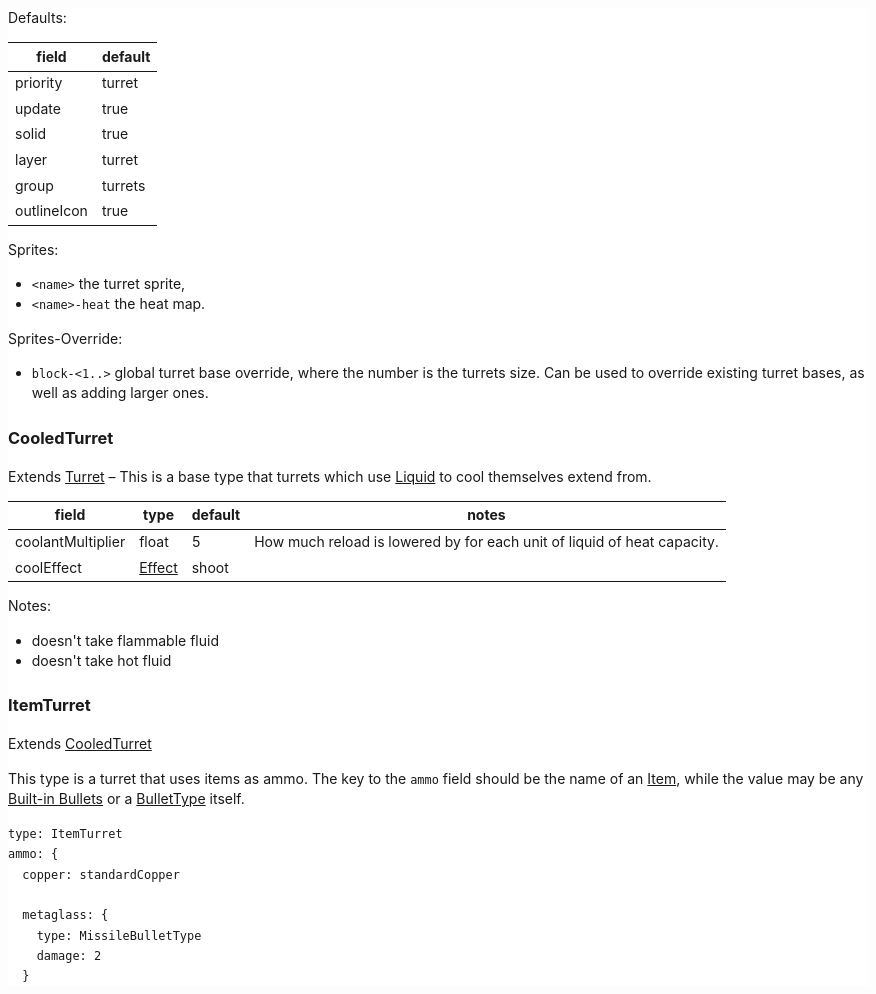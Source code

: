 Defaults:

|field|default|
|---|---|
|priority|turret|
|update|true|
|solid|true|
|layer|turret|
|group|turrets|
|outlineIcon|true|

Sprites:

-   `<name>` the turret sprite,
-   `<name>-heat` the heat map.

Sprites-Override:

-   `block-<1..>` global turret base override, where the number is the turrets size. Can be used to override existing turret bases, as well as adding larger ones.



### CooledTurret

Extends [Turret](#turret) &#x2013; This is a base type that turrets which use [Liquid](#liquid) to cool themselves extend from.

|field|type|default|notes|
|---|---|---|---|
|coolantMultiplier|float|5|How much reload is lowered by for each unit of liquid of heat capacity.|
|coolEffect|[Effect](#effect)|shoot|&#xa0;|

Notes:

-   doesn't take flammable fluid
-   doesn't take hot fluid



### ItemTurret

Extends [CooledTurret](#cooledturret)

This type is a turret that uses items as ammo. The key to the `ammo` field should be the name of an [Item](#item), while the value may be any [Built-in Bullets](#built-in-bullets) or a [BulletType](#bullettype) itself.

    type: ItemTurret
    ammo: {
      copper: standardCopper
    
      metaglass: {
        type: MissileBulletType
        damage: 2
      }
    